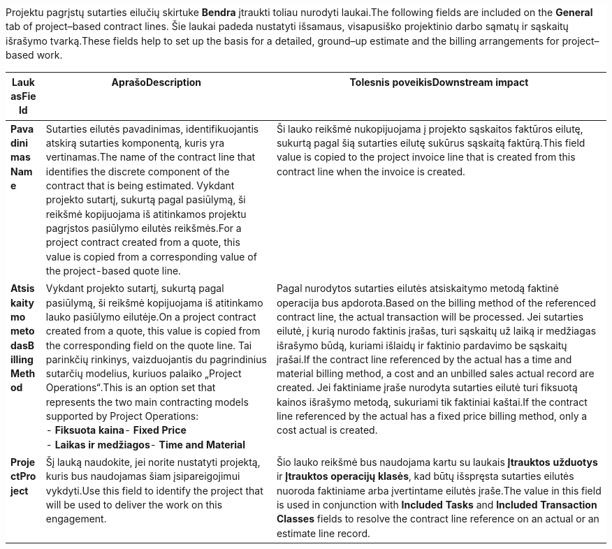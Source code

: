 <span data-ttu-id="7ef3e-113">Projektu pagrįstų sutarties eilučių skirtuke **Bendra** įtraukti toliau nurodyti laukai.</span><span class="sxs-lookup"><span data-stu-id="7ef3e-113">The following fields are included on the **General** tab of project–based contract lines.</span></span> <span data-ttu-id="7ef3e-114">Šie laukai padeda nustatyti išsamaus, visapusiško projektinio darbo sąmatų ir sąskaitų išrašymo tvarką.</span><span class="sxs-lookup"><span data-stu-id="7ef3e-114">These fields help to set up the basis for a detailed, ground–up estimate and the billing arrangements for project–based work.</span></span>

| <span data-ttu-id="7ef3e-115">Laukas</span><span class="sxs-lookup"><span data-stu-id="7ef3e-115">Field</span></span> | <span data-ttu-id="7ef3e-116">Aprašo</span><span class="sxs-lookup"><span data-stu-id="7ef3e-116">Description</span></span> | <span data-ttu-id="7ef3e-117">Tolesnis poveikis</span><span class="sxs-lookup"><span data-stu-id="7ef3e-117">Downstream impact</span></span> |
| --- | --- | --- |
| <span data-ttu-id="7ef3e-118">**Pavadinimas**</span><span class="sxs-lookup"><span data-stu-id="7ef3e-118">**Name**</span></span> | <span data-ttu-id="7ef3e-119">Sutarties eilutės pavadinimas, identifikuojantis atskirą sutarties komponentą, kuris yra vertinamas.</span><span class="sxs-lookup"><span data-stu-id="7ef3e-119">The name of the contract line that identifies the discrete component of the contract that is being estimated.</span></span> <span data-ttu-id="7ef3e-120">Vykdant projekto sutartį, sukurtą pagal pasiūlymą, ši reikšmė kopijuojama iš atitinkamos projektu pagrįstos pasiūlymo eilutės reikšmės.</span><span class="sxs-lookup"><span data-stu-id="7ef3e-120">For a project contract created from a quote, this value is copied from a corresponding value of the project-based quote line.</span></span> | <span data-ttu-id="7ef3e-121">Ši lauko reikšmė nukopijuojama į projekto sąskaitos faktūros eilutę, sukurtą pagal šią sutarties eilutę sukūrus sąskaitą faktūrą.</span><span class="sxs-lookup"><span data-stu-id="7ef3e-121">This field value is copied to the project invoice line that is created from this contract line when the invoice is created.</span></span> |
| <span data-ttu-id="7ef3e-122">**Atsiskaitymo metodas**</span><span class="sxs-lookup"><span data-stu-id="7ef3e-122">**Billing Method**</span></span> | <span data-ttu-id="7ef3e-123">Vykdant projekto sutartį, sukurtą pagal pasiūlymą, ši reikšmė kopijuojama iš atitinkamo lauko pasiūlymo eilutėje.</span><span class="sxs-lookup"><span data-stu-id="7ef3e-123">On a project contract created from a quote, this value is copied from the corresponding field on the quote line.</span></span> <span data-ttu-id="7ef3e-124">Tai parinkčių rinkinys, vaizduojantis du pagrindinius sutarčių modelius, kuriuos palaiko „Project Operations“.</span><span class="sxs-lookup"><span data-stu-id="7ef3e-124">This is an option set that represents the two main contracting models supported by Project Operations:</span></span></br><span data-ttu-id="7ef3e-125">- **Fiksuota kaina**</span><span class="sxs-lookup"><span data-stu-id="7ef3e-125">- **Fixed Price**</span></span></br><span data-ttu-id="7ef3e-126">- **Laikas ir medžiagos**</span><span class="sxs-lookup"><span data-stu-id="7ef3e-126">- **Time and Material**</span></span> | <span data-ttu-id="7ef3e-127">Pagal nurodytos sutarties eilutės atsiskaitymo metodą faktinė operacija bus apdorota.</span><span class="sxs-lookup"><span data-stu-id="7ef3e-127">Based on the billing method of the referenced contract line, the actual transaction will be processed.</span></span> <span data-ttu-id="7ef3e-128">Jei sutarties eilutė, į kurią nurodo faktinis įrašas, turi sąskaitų už laiką ir medžiagas išrašymo būdą, kuriami išlaidų ir faktinio pardavimo be sąskaitų įrašai.</span><span class="sxs-lookup"><span data-stu-id="7ef3e-128">If the contract line referenced by the actual has a time and material billing method, a cost and an unbilled sales actual record are created.</span></span> <span data-ttu-id="7ef3e-129">Jei faktiniame įraše nurodyta sutarties eilutė turi fiksuotą kainos išrašymo metodą, sukuriami tik faktiniai kaštai.</span><span class="sxs-lookup"><span data-stu-id="7ef3e-129">If the contract line referenced by the actual has a fixed price billing method, only a cost actual is created.</span></span> |
| <span data-ttu-id="7ef3e-130">**Project**</span><span class="sxs-lookup"><span data-stu-id="7ef3e-130">**Project**</span></span> | <span data-ttu-id="7ef3e-131">Šį lauką naudokite, jei norite nustatyti projektą, kuris bus naudojamas šiam įsipareigojimui vykdyti.</span><span class="sxs-lookup"><span data-stu-id="7ef3e-131">Use this field to identify the project that will be used to deliver the work on this engagement.</span></span> | <span data-ttu-id="7ef3e-132">Šio lauko reikšmė bus naudojama kartu su laukais **Įtrauktos užduotys** ir **Įtrauktos operacijų klasės**, kad būtų išspręsta sutarties eilutės nuoroda faktiniame arba įvertintame eilutės įraše.</span><span class="sxs-lookup"><span data-stu-id="7ef3e-132">The value in this field is used in conjunction with **Included Tasks** and **Included Transaction Classes** fields to resolve the contract line reference on an actual or an estimate line record.</span></span> |